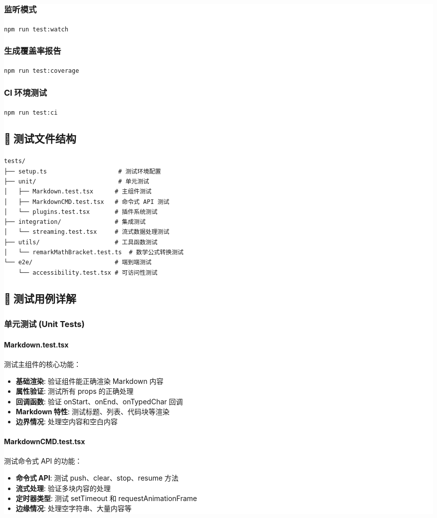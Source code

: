 ### 监听模式

```bash
npm run test:watch
```

### 生成覆盖率报告

```bash
npm run test:coverage
```

### CI 环境测试

```bash
npm run test:ci
```

## 📁 测试文件结构

```
tests/
├── setup.ts                    # 测试环境配置
├── unit/                       # 单元测试
│   ├── Markdown.test.tsx      # 主组件测试
│   ├── MarkdownCMD.test.tsx   # 命令式 API 测试
│   └── plugins.test.tsx       # 插件系统测试
├── integration/               # 集成测试
│   └── streaming.test.tsx     # 流式数据处理测试
├── utils/                     # 工具函数测试
│   └── remarkMathBracket.test.ts  # 数学公式转换测试
└── e2e/                       # 端到端测试
    └── accessibility.test.tsx # 可访问性测试
```

## 🧪 测试用例详解

### 单元测试 (Unit Tests)

#### Markdown.test.tsx

测试主组件的核心功能：

- **基础渲染**: 验证组件能正确渲染 Markdown 内容
- **属性验证**: 测试所有 props 的正确处理
- **回调函数**: 验证 onStart、onEnd、onTypedChar 回调
- **Markdown 特性**: 测试标题、列表、代码块等渲染
- **边界情况**: 处理空内容和空白内容

#### MarkdownCMD.test.tsx

测试命令式 API 的功能：

- **命令式 API**: 测试 push、clear、stop、resume 方法
- **流式处理**: 验证多块内容的处理
- **定时器类型**: 测试 setTimeout 和 requestAnimationFrame
- **边缘情况**: 处理空字符串、大量内容等
